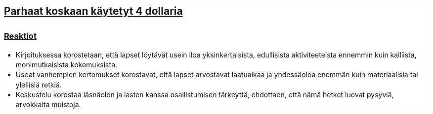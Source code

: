 ## [Parhaat koskaan käytetyt 4 dollaria](https://papanotes.com/the-best-4-ever-spent)

### [Reaktiot](https://news.ycombinator.com/item?id=41671145)

- Kirjoituksessa korostetaan, että lapset löytävät usein iloa yksinkertaisista, edullisista aktiviteeteista ennemmin kuin kalliista, monimutkaisista kokemuksista.
- Useat vanhempien kertomukset korostavat, että lapset arvostavat laatuaikaa ja yhdessäoloa enemmän kuin materiaalisia tai ylellisiä retkiä.
- Keskustelu korostaa läsnäolon ja lasten kanssa osallistumisen tärkeyttä, ehdottaen, että nämä hetket luovat pysyviä, arvokkaita muistoja.

<head>
  <meta property="og:title" content="Olen kyllästynyt tekoälyyn" />
  <meta property="og:type" content="website" />
  <meta property="og:image" content="https://og.cho.sh/api/og/?title=Olen%20kyll%C3%A4stynyt%20teko%C3%A4lyyn&subheading=perjantaina%2027.%20syyskuuta%202024%3A%20Hacker%20News%20yhteenveto" />
</head>
